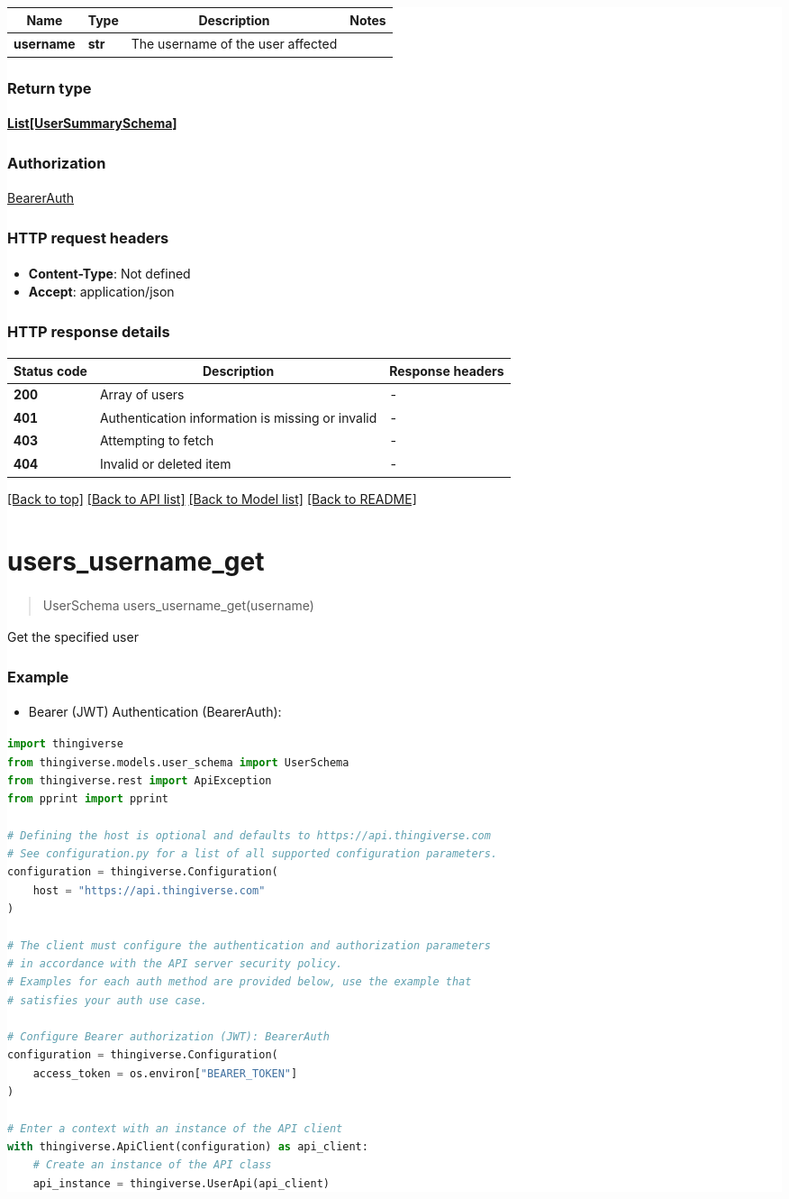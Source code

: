 
Name | Type | Description  | Notes
------------- | ------------- | ------------- | -------------
 **username** | **str**| The username of the user affected | 

### Return type

[**List[UserSummarySchema]**](UserSummarySchema.md)

### Authorization

[BearerAuth](../README.md#BearerAuth)

### HTTP request headers

 - **Content-Type**: Not defined
 - **Accept**: application/json

### HTTP response details

| Status code | Description | Response headers |
|-------------|-------------|------------------|
**200** | Array of users |  -  |
**401** | Authentication information is missing or invalid |  -  |
**403** | Attempting to fetch |  -  |
**404** | Invalid or deleted item |  -  |

[[Back to top]](#) [[Back to API list]](../README.md#documentation-for-api-endpoints) [[Back to Model list]](../README.md#documentation-for-models) [[Back to README]](../README.md)

# **users_username_get**
> UserSchema users_username_get(username)

Get the specified user

### Example

* Bearer (JWT) Authentication (BearerAuth):

```python
import thingiverse
from thingiverse.models.user_schema import UserSchema
from thingiverse.rest import ApiException
from pprint import pprint

# Defining the host is optional and defaults to https://api.thingiverse.com
# See configuration.py for a list of all supported configuration parameters.
configuration = thingiverse.Configuration(
    host = "https://api.thingiverse.com"
)

# The client must configure the authentication and authorization parameters
# in accordance with the API server security policy.
# Examples for each auth method are provided below, use the example that
# satisfies your auth use case.

# Configure Bearer authorization (JWT): BearerAuth
configuration = thingiverse.Configuration(
    access_token = os.environ["BEARER_TOKEN"]
)

# Enter a context with an instance of the API client
with thingiverse.ApiClient(configuration) as api_client:
    # Create an instance of the API class
    api_instance = thingiverse.UserApi(api_client)
```